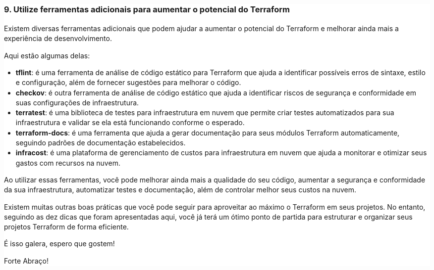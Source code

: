 ### **9. Utilize ferramentas adicionais para aumentar o potencial do Terraform**

Existem diversas ferramentas adicionais que podem ajudar a aumentar o potencial do Terraform e melhorar ainda mais a experiência de desenvolvimento. 

Aqui estão algumas delas:

- **tflint**: é uma ferramenta de análise de código estático para Terraform que ajuda a identificar possíveis erros de sintaxe, estilo e configuração, além de fornecer sugestões para melhorar o código.
- **checkov**: é outra ferramenta de análise de código estático que ajuda a identificar riscos de segurança e conformidade em suas configurações de infraestrutura.
- **terratest**: é uma biblioteca de testes para infraestrutura em nuvem que permite criar testes automatizados para sua infraestrutura e validar se ela está funcionando conforme o esperado.
- **terraform-docs**: é uma ferramenta que ajuda a gerar documentação para seus módulos Terraform automaticamente, seguindo padrões de documentação estabelecidos.
- **infracost**: é uma plataforma de gerenciamento de custos para infraestrutura em nuvem que ajuda a monitorar e otimizar seus gastos com recursos na nuvem.

Ao utilizar essas ferramentas, você pode melhorar ainda mais a qualidade do seu código, aumentar a segurança e conformidade da sua infraestrutura, automatizar testes e documentação, além de controlar melhor seus custos na nuvem.

Existem muitas outras boas práticas que você pode seguir para aproveitar ao máximo o Terraform em seus projetos. No entanto, seguindo as dez dicas que foram apresentadas aqui, você já terá um ótimo ponto de partida para estruturar e organizar seus projetos Terraform de forma eficiente.

É isso galera, espero que gostem!

Forte Abraço!
